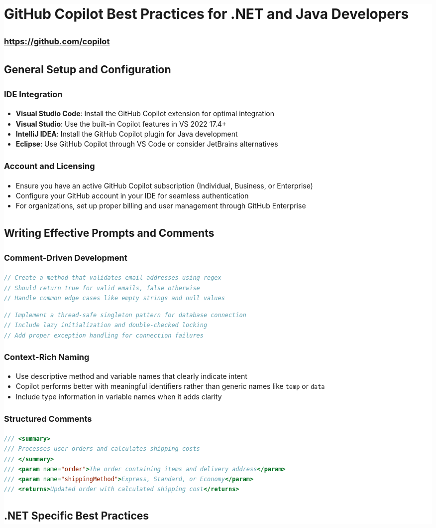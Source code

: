 # GitHub Copilot Best Practices for .NET and Java Developers
### https://github.com/copilot
## General Setup and Configuration

### IDE Integration
- **Visual Studio Code**: Install the GitHub Copilot extension for optimal integration
- **Visual Studio**: Use the built-in Copilot features in VS 2022 17.4+
- **IntelliJ IDEA**: Install the GitHub Copilot plugin for Java development
- **Eclipse**: Use GitHub Copilot through VS Code or consider JetBrains alternatives

### Account and Licensing
- Ensure you have an active GitHub Copilot subscription (Individual, Business, or Enterprise)
- Configure your GitHub account in your IDE for seamless authentication
- For organizations, set up proper billing and user management through GitHub Enterprise

## Writing Effective Prompts and Comments

### Comment-Driven Development
```csharp
// Create a method that validates email addresses using regex
// Should return true for valid emails, false otherwise
// Handle common edge cases like empty strings and null values
```

```java
// Implement a thread-safe singleton pattern for database connection
// Include lazy initialization and double-checked locking
// Add proper exception handling for connection failures
```

### Context-Rich Naming
- Use descriptive method and variable names that clearly indicate intent
- Copilot performs better with meaningful identifiers rather than generic names like `temp` or `data`
- Include type information in variable names when it adds clarity

### Structured Comments
```csharp
/// <summary>
/// Processes user orders and calculates shipping costs
/// </summary>
/// <param name="order">The order containing items and delivery address</param>
/// <param name="shippingMethod">Express, Standard, or Economy</param>
/// <returns>Updated order with calculated shipping cost</returns>
```

## .NET Specific Best Practices
